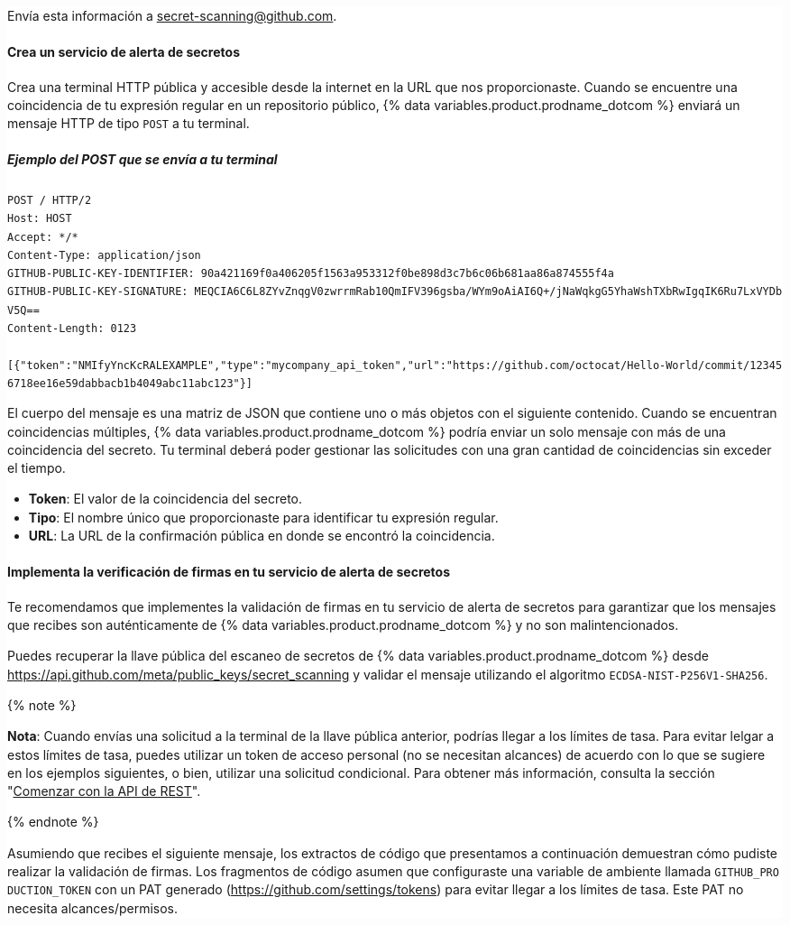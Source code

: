 Envía esta información a <a href="mailto:secret-scanning@github.com">secret-scanning@github.com</a>.

#### Crea un servicio de alerta de secretos

Crea una terminal HTTP pública y accesible desde la internet en la URL que nos proporcionaste. Cuando se encuentre una coincidencia de tu expresión regular en un repositorio público, {% data variables.product.prodname_dotcom %} enviará un mensaje HTTP de tipo `POST` a tu terminal.

##### Ejemplo del POST que se envía a tu terminal

```http
POST / HTTP/2
Host: HOST
Accept: */*
Content-Type: application/json
GITHUB-PUBLIC-KEY-IDENTIFIER: 90a421169f0a406205f1563a953312f0be898d3c7b6c06b681aa86a874555f4a
GITHUB-PUBLIC-KEY-SIGNATURE: MEQCIA6C6L8ZYvZnqgV0zwrrmRab10QmIFV396gsba/WYm9oAiAI6Q+/jNaWqkgG5YhaWshTXbRwIgqIK6Ru7LxVYDbV5Q==
Content-Length: 0123

[{"token":"NMIfyYncKcRALEXAMPLE","type":"mycompany_api_token","url":"https://github.com/octocat/Hello-World/commit/123456718ee16e59dabbacb1b4049abc11abc123"}]
```

El cuerpo del mensaje es una matriz de JSON que contiene uno o más objetos con el siguiente contenido. Cuando se encuentran coincidencias múltiples, {% data variables.product.prodname_dotcom %} podría enviar un solo mensaje con más de una coincidencia del secreto. Tu terminal deberá poder gestionar las solicitudes con una gran cantidad de coincidencias sin exceder el tiempo.

* **Token**: El valor de la coincidencia del secreto.
* **Tipo**: El nombre único que proporcionaste para identificar tu expresión regular.
* **URL**: La URL de la confirmación pública en donde se encontró la coincidencia.

#### Implementa la verificación de firmas en tu servicio de alerta de secretos

Te recomendamos que implementes la validación de firmas en tu servicio de alerta de secretos para garantizar que los mensajes que recibes son auténticamente de {% data variables.product.prodname_dotcom %} y no son malintencionados.

Puedes recuperar la llave pública del escaneo de secretos de {% data variables.product.prodname_dotcom %} desde https://api.github.com/meta/public_keys/secret_scanning y validar el mensaje utilizando el algoritmo `ECDSA-NIST-P256V1-SHA256`.

{% note %}

**Nota**: Cuando envías una solicitud a la terminal de la llave pública anterior, podrías llegar a los límites de tasa. Para evitar lelgar a estos límites de tasa, puedes utilizar un token de acceso personal (no se necesitan alcances) de acuerdo con lo que se sugiere en los ejemplos siguientes, o bien, utilizar una solicitud condicional. Para obtener más información, consulta la sección "[Comenzar con la API de REST](/rest/guides/getting-started-with-the-rest-api#conditional-requests)".

{% endnote %}

Asumiendo que recibes el siguiente mensaje, los extractos de código que presentamos a continuación demuestran cómo pudiste realizar la validación de firmas. Los fragmentos de código asumen que configuraste una variable de ambiente llamada `GITHUB_PRODUCTION_TOKEN` con un PAT generado (https://github.com/settings/tokens) para evitar llegar a los límites de tasa. Este PAT no necesita alcances/permisos.
